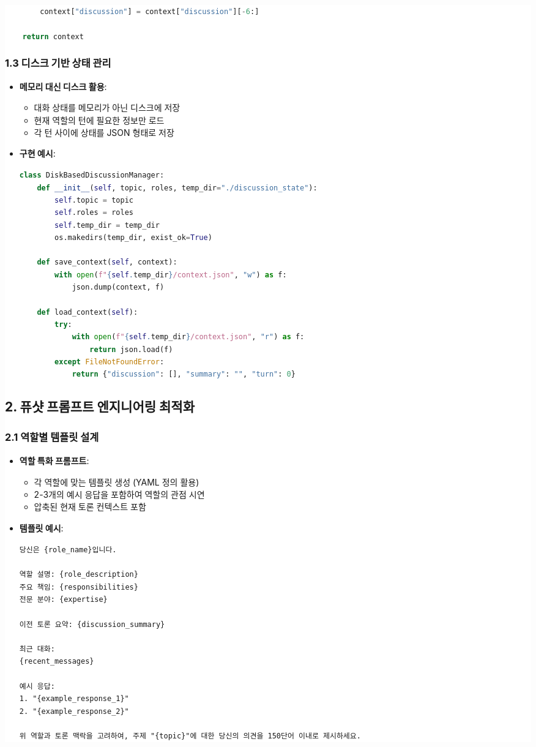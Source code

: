   ```python
          context["discussion"] = context["discussion"][-6:]
      
      return context
  ```

### 1.3 디스크 기반 상태 관리

- **메모리 대신 디스크 활용**:
  - 대화 상태를 메모리가 아닌 디스크에 저장
  - 현재 역할의 턴에 필요한 정보만 로드
  - 각 턴 사이에 상태를 JSON 형태로 저장

- **구현 예시**:
  ```python
  class DiskBasedDiscussionManager:
      def __init__(self, topic, roles, temp_dir="./discussion_state"):
          self.topic = topic
          self.roles = roles
          self.temp_dir = temp_dir
          os.makedirs(temp_dir, exist_ok=True)
          
      def save_context(self, context):
          with open(f"{self.temp_dir}/context.json", "w") as f:
              json.dump(context, f)
      
      def load_context(self):
          try:
              with open(f"{self.temp_dir}/context.json", "r") as f:
                  return json.load(f)
          except FileNotFoundError:
              return {"discussion": [], "summary": "", "turn": 0}
  ```

## 2. 퓨샷 프롬프트 엔지니어링 최적화

### 2.1 역할별 템플릿 설계

- **역할 특화 프롬프트**:
  - 각 역할에 맞는 템플릿 생성 (YAML 정의 활용)
  - 2-3개의 예시 응답을 포함하여 역할의 관점 시연
  - 압축된 현재 토론 컨텍스트 포함

- **템플릿 예시**:
  ```
  당신은 {role_name}입니다.
  
  역할 설명: {role_description}
  주요 책임: {responsibilities}
  전문 분야: {expertise}
  
  이전 토론 요약: {discussion_summary}
  
  최근 대화:
  {recent_messages}
  
  예시 응답:
  1. "{example_response_1}"
  2. "{example_response_2}"
  
  위 역할과 토론 맥락을 고려하여, 주제 "{topic}"에 대한 당신의 의견을 150단어 이내로 제시하세요.
  ```
